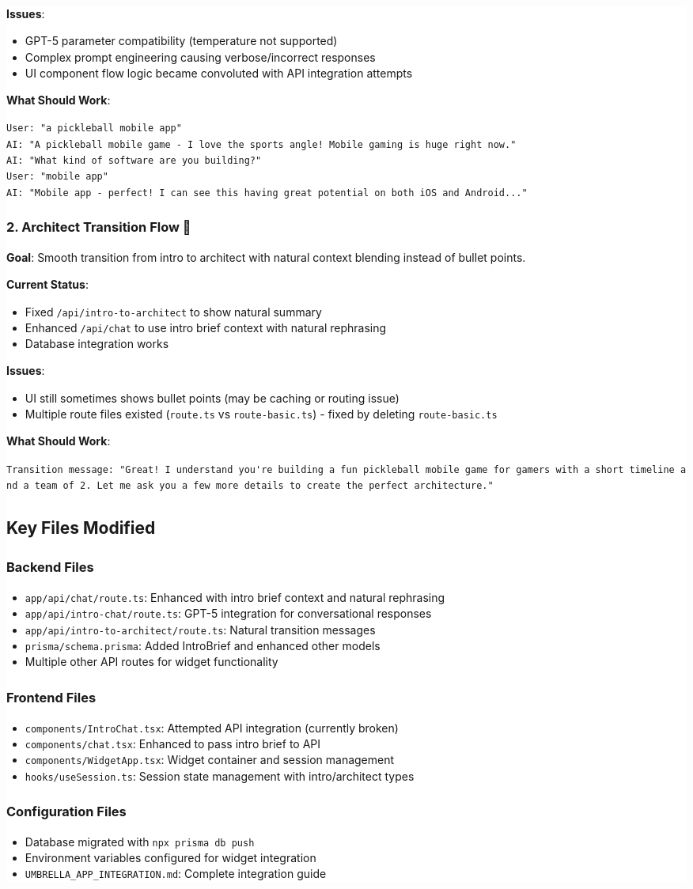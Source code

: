 **Issues**:
- GPT-5 parameter compatibility (temperature not supported)
- Complex prompt engineering causing verbose/incorrect responses
- UI component flow logic became convoluted with API integration attempts

**What Should Work**:
```
User: "a pickleball mobile app"
AI: "A pickleball mobile game - I love the sports angle! Mobile gaming is huge right now."
AI: "What kind of software are you building?"
User: "mobile app" 
AI: "Mobile app - perfect! I can see this having great potential on both iOS and Android..."
```

### 2. Architect Transition Flow 🚧
**Goal**: Smooth transition from intro to architect with natural context blending instead of bullet points.

**Current Status**:
- Fixed `/api/intro-to-architect` to show natural summary
- Enhanced `/api/chat` to use intro brief context with natural rephrasing
- Database integration works

**Issues**:
- UI still sometimes shows bullet points (may be caching or routing issue)
- Multiple route files existed (`route.ts` vs `route-basic.ts`) - fixed by deleting `route-basic.ts`

**What Should Work**:
```
Transition message: "Great! I understand you're building a fun pickleball mobile game for gamers with a short timeline and a team of 2. Let me ask you a few more details to create the perfect architecture."
```

## Key Files Modified

### Backend Files
- `app/api/chat/route.ts`: Enhanced with intro brief context and natural rephrasing
- `app/api/intro-chat/route.ts`: GPT-5 integration for conversational responses  
- `app/api/intro-to-architect/route.ts`: Natural transition messages
- `prisma/schema.prisma`: Added IntroBrief and enhanced other models
- Multiple other API routes for widget functionality

### Frontend Files
- `components/IntroChat.tsx`: Attempted API integration (currently broken)
- `components/chat.tsx`: Enhanced to pass intro brief to API
- `components/WidgetApp.tsx`: Widget container and session management
- `hooks/useSession.ts`: Session state management with intro/architect types

### Configuration Files
- Database migrated with `npx prisma db push`
- Environment variables configured for widget integration
- `UMBRELLA_APP_INTEGRATION.md`: Complete integration guide
